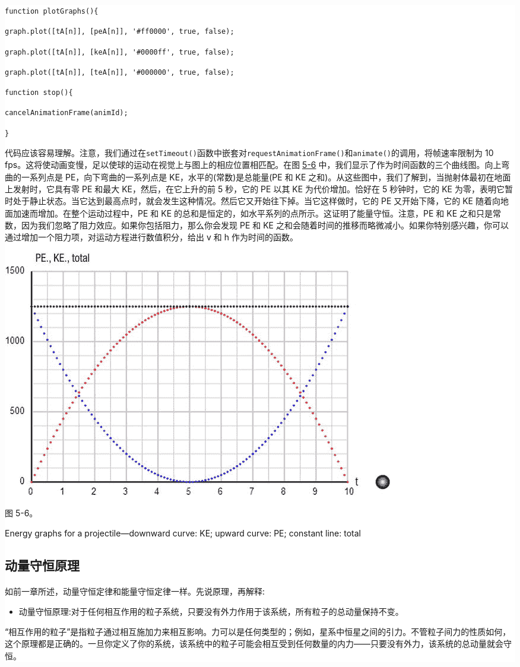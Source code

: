`function plotGraphs(){`

`graph.plot([tA[n]], [peA[n]], '#ff0000', true, false);`

`graph.plot([tA[n]], [keA[n]], '#0000ff', true, false);`

`graph.plot([tA[n]], [teA[n]], '#000000', true, false);`

`function stop(){`

`cancelAnimationFrame(animId);`

`}`

代码应该容易理解。注意，我们通过在`setTimeout()`函数中嵌套对`requestAnimationFrame()`和`animate()`的调用，将帧速率限制为 10 fps。这将使动画变慢，足以使球的运动在视觉上与图上的相应位置相匹配。在图 [5-6](#Fig6) 中，我们显示了作为时间函数的三个曲线图。向上弯曲的一系列点是 PE，向下弯曲的一系列点是 KE，水平的(常数)是总能量(PE 和 KE 之和)。从这些图中，我们了解到，当抛射体最初在地面上发射时，它具有零 PE 和最大 KE，然后，在它上升的前 5 秒，它的 PE 以其 KE 为代价增加。恰好在 5 秒钟时，它的 KE 为零，表明它暂时处于静止状态。当它达到最高点时，就会发生这种情况。然后它又开始往下掉。当它这样做时，它的 PE 又开始下降，它的 KE 随着向地面加速而增加。在整个运动过程中，PE 和 KE 的总和是恒定的，如水平系列的点所示。这证明了能量守恒。注意，PE 和 KE 之和只是常数，因为我们忽略了阻力效应。如果你包括阻力，那么你会发现 PE 和 KE 之和会随着时间的推移而略微减小。如果你特别感兴趣，你可以通过增加一个阻力项，对运动方程进行数值积分，给出 v 和 h 作为时间的函数。

![A978-1-4302-6338-8_5_Fig6_HTML.jpg](img/A978-1-4302-6338-8_5_Fig6_HTML.jpg)

图 5-6。

Energy graphs for a projectile—downward curve: KE; upward curve: PE; constant line: total

## 动量守恒原理

如前一章所述，动量守恒定律和能量守恒定律一样。先说原理，再解释:

*   动量守恒原理:对于任何相互作用的粒子系统，只要没有外力作用于该系统，所有粒子的总动量保持不变。

“相互作用的粒子”是指粒子通过相互施加力来相互影响。力可以是任何类型的；例如，星系中恒星之间的引力。不管粒子间力的性质如何，这个原理都是正确的。一旦你定义了你的系统，该系统中的粒子可能会相互受到任何数量的内力——只要没有外力，该系统的总动量就会守恒。
